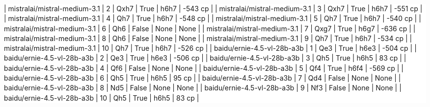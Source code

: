 | mistralai/mistral-medium-3.1 | 2 | Qxh7 | True | h6h7 | -543 cp |
| mistralai/mistral-medium-3.1 | 3 | Qxh7 | True | h6h7 | -551 cp |
| mistralai/mistral-medium-3.1 | 4 | Qh7 | True | h6h7 | -548 cp |
| mistralai/mistral-medium-3.1 | 5 | Qh7 | True | h6h7 | -540 cp |
| mistralai/mistral-medium-3.1 | 6 | Qh6 | False | None | None |
| mistralai/mistral-medium-3.1 | 7 | Qxg7 | True | h6g7 | -636 cp |
| mistralai/mistral-medium-3.1 | 8 | Qh6 | False | None | None |
| mistralai/mistral-medium-3.1 | 9 | Qh7 | True | h6h7 | -534 cp |
| mistralai/mistral-medium-3.1 | 10 | Qh7 | True | h6h7 | -526 cp |
| baidu/ernie-4.5-vl-28b-a3b | 1 | Qe3 | True | h6e3 | -504 cp |
| baidu/ernie-4.5-vl-28b-a3b | 2 | Qe3 | True | h6e3 | -506 cp |
| baidu/ernie-4.5-vl-28b-a3b | 3 | Qh5 | True | h6h5 | 83 cp |
| baidu/ernie-4.5-vl-28b-a3b | 4 | Qf6 | False | None | None |
| baidu/ernie-4.5-vl-28b-a3b | 5 | Qf4 | True | h6f4 | -569 cp |
| baidu/ernie-4.5-vl-28b-a3b | 6 | Qh5 | True | h6h5 | 95 cp |
| baidu/ernie-4.5-vl-28b-a3b | 7 | Qd4 | False | None | None |
| baidu/ernie-4.5-vl-28b-a3b | 8 | Nd5 | False | None | None |
| baidu/ernie-4.5-vl-28b-a3b | 9 | Nf3 | False | None | None |
| baidu/ernie-4.5-vl-28b-a3b | 10 | Qh5 | True | h6h5 | 83 cp |